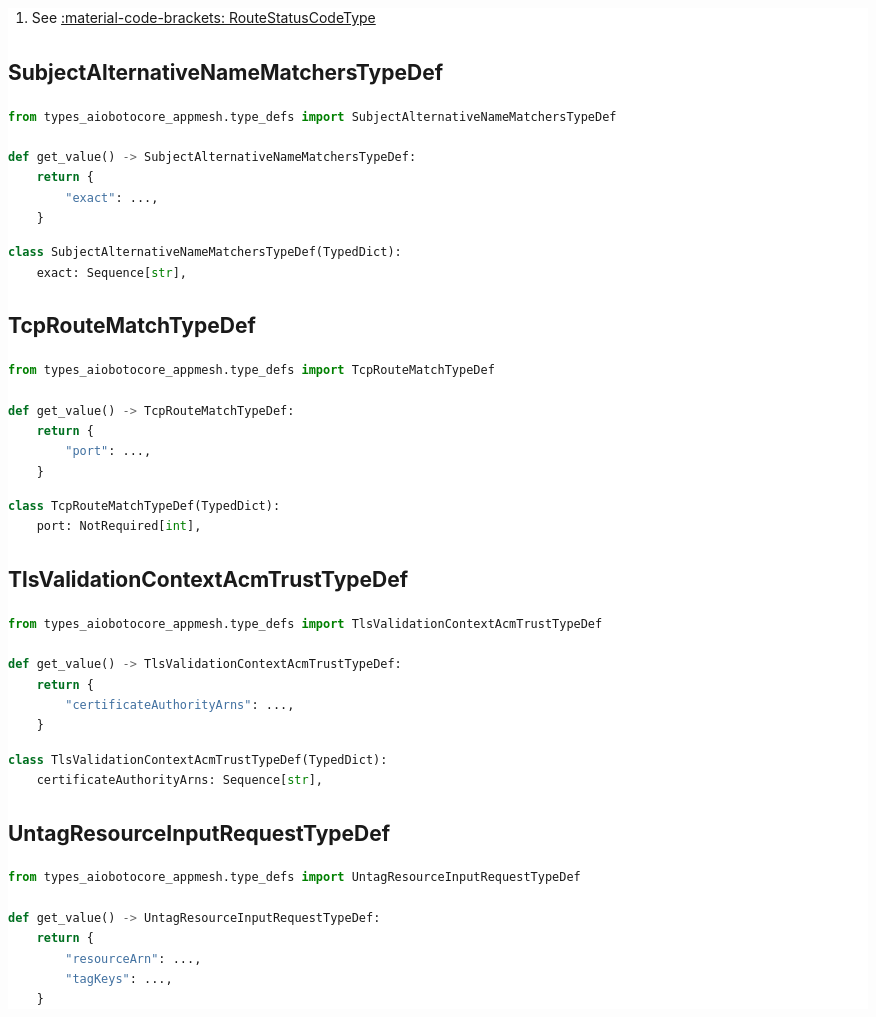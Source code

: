 1. See [:material-code-brackets: RouteStatusCodeType](./literals.md#routestatuscodetype) 
## SubjectAlternativeNameMatchersTypeDef

```python title="Usage Example"
from types_aiobotocore_appmesh.type_defs import SubjectAlternativeNameMatchersTypeDef

def get_value() -> SubjectAlternativeNameMatchersTypeDef:
    return {
        "exact": ...,
    }
```

```python title="Definition"
class SubjectAlternativeNameMatchersTypeDef(TypedDict):
    exact: Sequence[str],
```

## TcpRouteMatchTypeDef

```python title="Usage Example"
from types_aiobotocore_appmesh.type_defs import TcpRouteMatchTypeDef

def get_value() -> TcpRouteMatchTypeDef:
    return {
        "port": ...,
    }
```

```python title="Definition"
class TcpRouteMatchTypeDef(TypedDict):
    port: NotRequired[int],
```

## TlsValidationContextAcmTrustTypeDef

```python title="Usage Example"
from types_aiobotocore_appmesh.type_defs import TlsValidationContextAcmTrustTypeDef

def get_value() -> TlsValidationContextAcmTrustTypeDef:
    return {
        "certificateAuthorityArns": ...,
    }
```

```python title="Definition"
class TlsValidationContextAcmTrustTypeDef(TypedDict):
    certificateAuthorityArns: Sequence[str],
```

## UntagResourceInputRequestTypeDef

```python title="Usage Example"
from types_aiobotocore_appmesh.type_defs import UntagResourceInputRequestTypeDef

def get_value() -> UntagResourceInputRequestTypeDef:
    return {
        "resourceArn": ...,
        "tagKeys": ...,
    }
```
